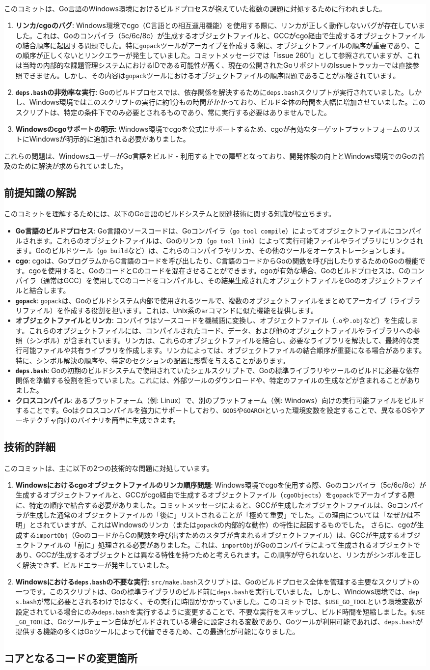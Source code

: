 このコミットは、Go言語のWindows環境におけるビルドプロセスが抱えていた複数の課題に対処するために行われました。

1.  **リンカ/cgoのバグ**: Windows環境でcgo（C言語との相互運用機能）を使用する際に、リンカが正しく動作しないバグが存在していました。これは、Goのコンパイラ（5c/6c/8c）が生成するオブジェクトファイルと、GCCがcgo経由で生成するオブジェクトファイルの結合順序に起因する問題でした。特に`gopack`ツールがアーカイブを作成する際に、オブジェクトファイルの順序が重要であり、この順序が正しくないとリンクエラーが発生していました。コミットメッセージでは「issue 2601」として参照されていますが、これは当時の内部的な課題管理システムにおけるIDである可能性が高く、現在の公開されたGoリポジトリのIssueトラッカーでは直接参照できません。しかし、その内容は`gopack`ツールにおけるオブジェクトファイルの順序問題であることが示唆されています。

2.  **`deps.bash`の非効率な実行**: Goのビルドプロセスでは、依存関係を解決するために`deps.bash`スクリプトが実行されていました。しかし、Windows環境ではこのスクリプトの実行に約1分もの時間がかかっており、ビルド全体の時間を大幅に増加させていました。このスクリプトは、特定の条件下でのみ必要とされるものであり、常に実行する必要はありませんでした。

3.  **Windowsのcgoサポートの明示**: Windows環境でcgoを公式にサポートするため、cgoが有効なターゲットプラットフォームのリストにWindowsが明示的に追加される必要がありました。

これらの問題は、WindowsユーザーがGo言語をビルド・利用する上での障壁となっており、開発体験の向上とWindows環境でのGoの普及のために解決が求められていました。

## 前提知識の解説

このコミットを理解するためには、以下のGo言語のビルドシステムと関連技術に関する知識が役立ちます。

*   **Go言語のビルドプロセス**: Go言語のソースコードは、Goコンパイラ（`go tool compile`）によってオブジェクトファイルにコンパイルされます。これらのオブジェクトファイルは、Goのリンカ（`go tool link`）によって実行可能ファイルやライブラリにリンクされます。Goのビルドツール（`go build`など）は、これらのコンパイラやリンカ、その他のツールをオーケストレーションします。
*   **cgo**: cgoは、GoプログラムからC言語のコードを呼び出したり、C言語のコードからGoの関数を呼び出したりするためのGoの機能です。cgoを使用すると、GoのコードとCのコードを混在させることができます。cgoが有効な場合、Goのビルドプロセスは、Cのコンパイラ（通常はGCC）を使用してCのコードをコンパイルし、その結果生成されたオブジェクトファイルをGoのオブジェクトファイルと結合します。
*   **`gopack`**: `gopack`は、Goのビルドシステム内部で使用されるツールで、複数のオブジェクトファイルをまとめてアーカイブ（ライブラリファイル）を作成する役割を担います。これは、Unix系の`ar`コマンドに似た機能を提供します。
*   **オブジェクトファイルとリンカ**: コンパイラはソースコードを機械語に変換し、オブジェクトファイル（`.o`や`.obj`など）を生成します。これらのオブジェクトファイルには、コンパイルされたコード、データ、および他のオブジェクトファイルやライブラリへの参照（シンボル）が含まれています。リンカは、これらのオブジェクトファイルを結合し、必要なライブラリを解決して、最終的な実行可能ファイルや共有ライブラリを作成します。リンカによっては、オブジェクトファイルの結合順序が重要になる場合があります。特に、シンボル解決の順序や、特定のセクションの配置に影響を与えることがあります。
*   **`deps.bash`**: Goの初期のビルドシステムで使用されていたシェルスクリプトで、Goの標準ライブラリやツールのビルドに必要な依存関係を準備する役割を担っていました。これには、外部ツールのダウンロードや、特定のファイルの生成などが含まれることがありました。
*   **クロスコンパイル**: あるプラットフォーム（例: Linux）で、別のプラットフォーム（例: Windows）向けの実行可能ファイルをビルドすることです。Goはクロスコンパイルを強力にサポートしており、`GOOS`や`GOARCH`といった環境変数を設定することで、異なるOSやアーキテクチャ向けのバイナリを簡単に生成できます。

## 技術的詳細

このコミットは、主に以下の2つの技術的な問題に対処しています。

1.  **Windowsにおけるcgoオブジェクトファイルのリンカ順序問題**:
    Windows環境でcgoを使用する際、Goのコンパイラ（5c/6c/8c）が生成するオブジェクトファイルと、GCCがcgo経由で生成するオブジェクトファイル（`cgoObjects`）を`gopack`でアーカイブする際に、特定の順序で結合する必要がありました。コミットメッセージによると、GCCが生成したオブジェクトファイルは、Goコンパイラが生成した通常のオブジェクトファイルの「後に」リストされることが「極めて重要」でした。この理由については「なぜかは不明」とされていますが、これはWindowsのリンカ（または`gopack`の内部的な動作）の特性に起因するものでした。
    さらに、cgoが生成する`importObj`（GoのコードからCの関数を呼び出すためのスタブが含まれるオブジェクトファイル）は、GCCが生成するオブジェクトファイルの「前に」処理される必要がありました。これは、`importObj`がGoのコンパイラによって生成されるオブジェクトであり、GCCが生成するオブジェクトとは異なる特性を持つためと考えられます。この順序が守られないと、リンカがシンボルを正しく解決できず、ビルドエラーが発生していました。

2.  **Windowsにおける`deps.bash`の不要な実行**:
    `src/make.bash`スクリプトは、Goのビルドプロセス全体を管理する主要なスクリプトの一つです。このスクリプトは、Goの標準ライブラリのビルド前に`deps.bash`を実行していました。しかし、Windows環境では、`deps.bash`が常に必要とされるわけではなく、その実行に時間がかかっていました。このコミットでは、`$USE_GO_TOOL`という環境変数が設定されている場合にのみ`deps.bash`を実行するように変更することで、不要な実行をスキップし、ビルド時間を短縮しました。`$USE_GO_TOOL`は、Goツールチェーン自体がビルドされている場合に設定される変数であり、Goツールが利用可能であれば、`deps.bash`が提供する機能の多くはGoツールによって代替できるため、この最適化が可能になりました。

## コアとなるコードの変更箇所
